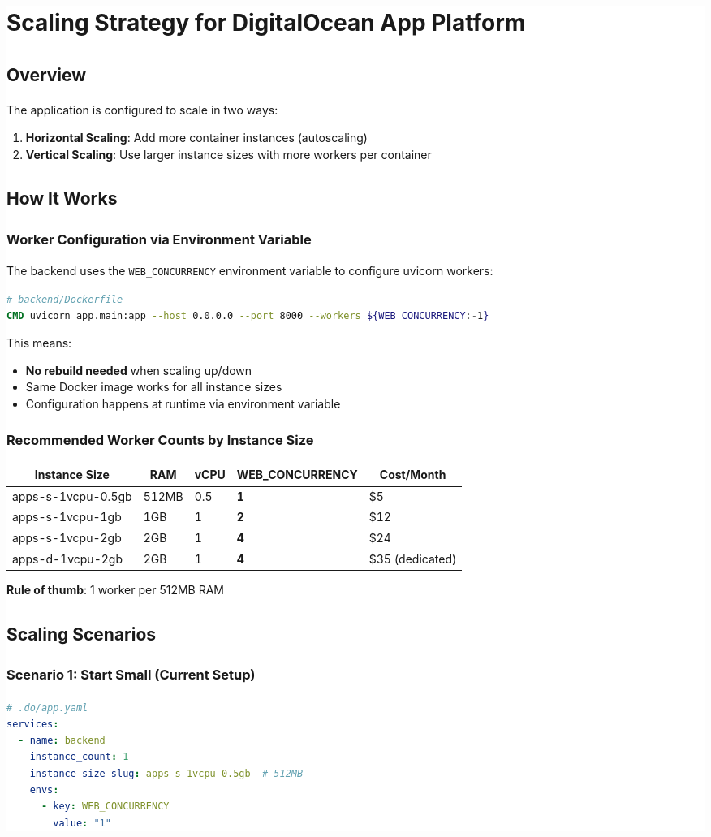 # Scaling Strategy for DigitalOcean App Platform

## Overview

The application is configured to scale in two ways:
1. **Horizontal Scaling**: Add more container instances (autoscaling)
2. **Vertical Scaling**: Use larger instance sizes with more workers per container

## How It Works

### Worker Configuration via Environment Variable

The backend uses the `WEB_CONCURRENCY` environment variable to configure uvicorn workers:

```dockerfile
# backend/Dockerfile
CMD uvicorn app.main:app --host 0.0.0.0 --port 8000 --workers ${WEB_CONCURRENCY:-1}
```

This means:
- **No rebuild needed** when scaling up/down
- Same Docker image works for all instance sizes
- Configuration happens at runtime via environment variable

### Recommended Worker Counts by Instance Size

| Instance Size | RAM | vCPU | WEB_CONCURRENCY | Cost/Month |
|--------------|-----|------|-----------------|------------|
| apps-s-1vcpu-0.5gb | 512MB | 0.5 | **1** | $5 |
| apps-s-1vcpu-1gb | 1GB | 1 | **2** | $12 |
| apps-s-1vcpu-2gb | 2GB | 1 | **4** | $24 |
| apps-d-1vcpu-2gb | 2GB | 1 | **4** | $35 (dedicated) |

**Rule of thumb**: 1 worker per 512MB RAM

## Scaling Scenarios

### Scenario 1: Start Small (Current Setup)

```yaml
# .do/app.yaml
services:
  - name: backend
    instance_count: 1
    instance_size_slug: apps-s-1vcpu-0.5gb  # 512MB
    envs:
      - key: WEB_CONCURRENCY
        value: "1"
```
